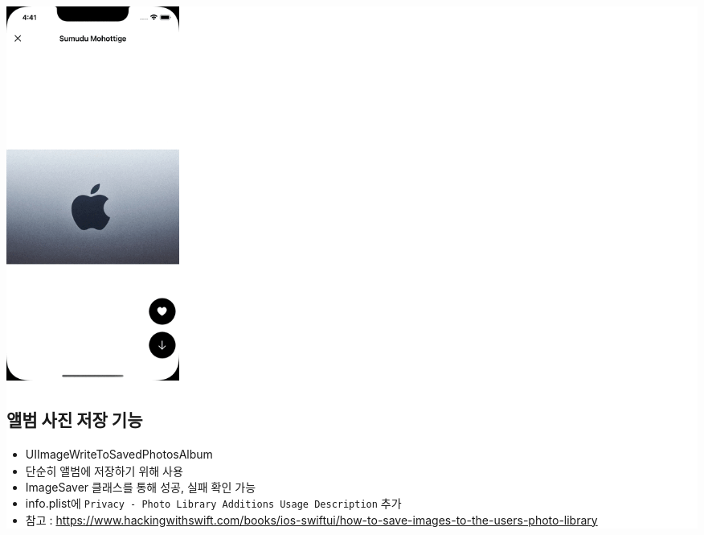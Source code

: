 <img src="https://github.com/hhhan0315/Unsplash/blob/main/screenshot/detail_heart.gif" width="25%"/>

## 앨범 사진 저장 기능
- UIImageWriteToSavedPhotosAlbum
- 단순히 앨범에 저장하기 위해 사용
- ImageSaver 클래스를 통해 성공, 실패 확인 가능
- info.plist에 `Privacy - Photo Library Additions Usage Description` 추가
- 참고 : https://www.hackingwithswift.com/books/ios-swiftui/how-to-save-images-to-the-users-photo-library

